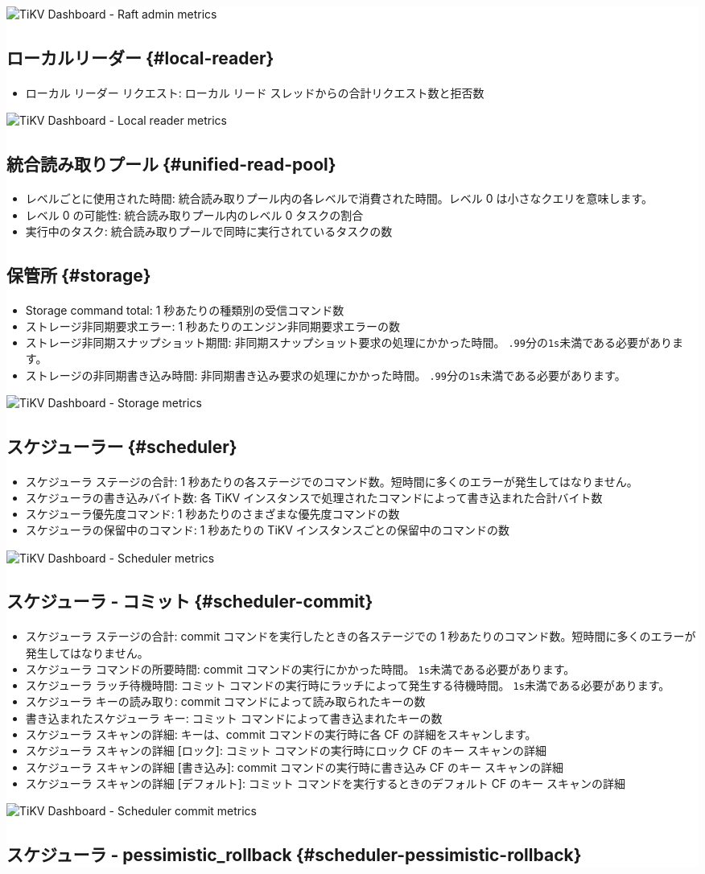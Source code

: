 ![TiKV Dashboard - Raft admin metrics](https://download.pingcap.com/images/docs/tikv-dashboard-raft-admin.png)

## ローカルリーダー {#local-reader}

-   ローカル リーダー リクエスト: ローカル リード スレッドからの合計リクエスト数と拒否数

![TiKV Dashboard - Local reader metrics](https://download.pingcap.com/images/docs/tikv-dashboard-local-reader.png)

## 統合読み取りプール {#unified-read-pool}

-   レベルごとに使用された時間: 統合読み取りプール内の各レベルで消費された時間。レベル 0 は小さなクエリを意味します。
-   レベル 0 の可能性: 統合読み取りプール内のレベル 0 タスクの割合
-   実行中のタスク: 統合読み取りプールで同時に実行されているタスクの数

## 保管所 {#storage}

-   Storage command total: 1 秒あたりの種類別の受信コマンド数
-   ストレージ非同期要求エラー: 1 秒あたりのエンジン非同期要求エラーの数
-   ストレージ非同期スナップショット期間: 非同期スナップショット要求の処理にかかった時間。 `.99`分の`1s`未満である必要があります。
-   ストレージの非同期書き込み時間: 非同期書き込み要求の処理にかかった時間。 `.99`分の`1s`未満である必要があります。

![TiKV Dashboard - Storage metrics](https://download.pingcap.com/images/docs/tikv-dashboard-storage.png)

## スケジューラー {#scheduler}

-   スケジューラ ステージの合計: 1 秒あたりの各ステージでのコマンド数。短時間に多くのエラーが発生してはなりません。
-   スケジューラの書き込みバイト数: 各 TiKV インスタンスで処理されたコマンドによって書き込まれた合計バイト数
-   スケジューラ優先度コマンド: 1 秒あたりのさまざまな優先度コマンドの数
-   スケジューラの保留中のコマンド: 1 秒あたりの TiKV インスタンスごとの保留中のコマンドの数

![TiKV Dashboard - Scheduler metrics](https://download.pingcap.com/images/docs/tikv-dashboard-scheduler.png)

## スケジューラ - コミット {#scheduler-commit}

-   スケジューラ ステージの合計: commit コマンドを実行したときの各ステージでの 1 秒あたりのコマンド数。短時間に多くのエラーが発生してはなりません。
-   スケジューラ コマンドの所要時間: commit コマンドの実行にかかった時間。 `1s`未満である必要があります。
-   スケジューラ ラッチ待機時間: コミット コマンドの実行時にラッチによって発生する待機時間。 `1s`未満である必要があります。
-   スケジューラ キーの読み取り: commit コマンドによって読み取られたキーの数
-   書き込まれたスケジューラ キー: コミット コマンドによって書き込まれたキーの数
-   スケジューラ スキャンの詳細: キーは、commit コマンドの実行時に各 CF の詳細をスキャンします。
-   スケジューラ スキャンの詳細 [ロック]: コミット コマンドの実行時にロック CF のキー スキャンの詳細
-   スケジューラ スキャンの詳細 [書き込み]: commit コマンドの実行時に書き込み CF のキー スキャンの詳細
-   スケジューラ スキャンの詳細 [デフォルト]: コミット コマンドを実行するときのデフォルト CF のキー スキャンの詳細

![TiKV Dashboard - Scheduler commit metrics](https://download.pingcap.com/images/docs/tikv-dashboard-scheduler-commit.png)

## スケジューラ - pessimistic_rollback {#scheduler-pessimistic-rollback}
